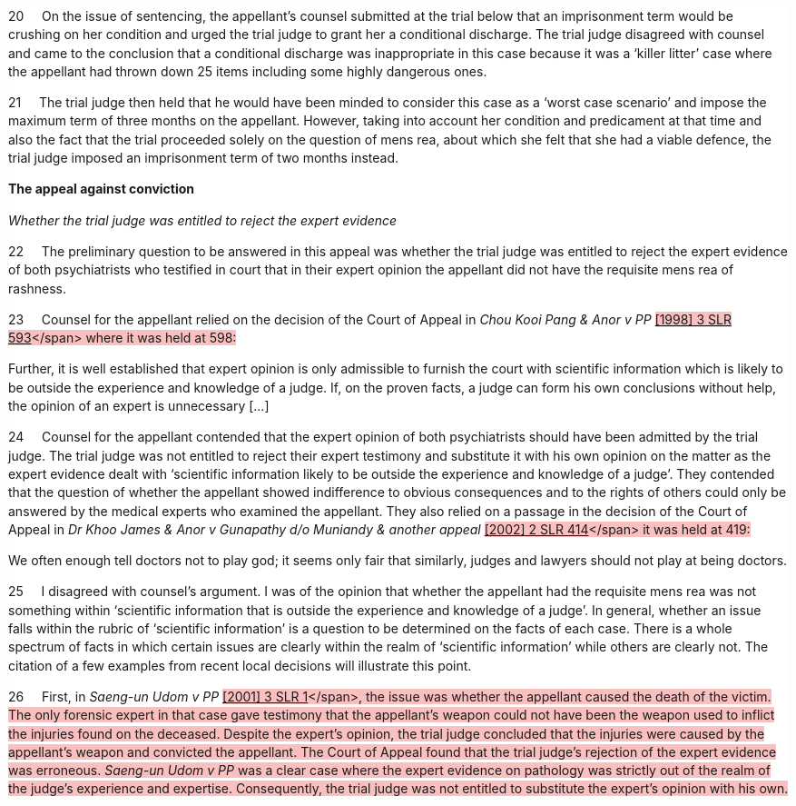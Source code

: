 20     On the issue of sentencing, the appellant’s counsel submitted at the trial below that an imprisonment term would be crushing on her condition and urged the trial judge to grant her a conditional discharge. The trial judge disagreed with counsel and came to the conclusion that a conditional discharge was inappropriate in this case because it was a ‘killer litter’ case where the appellant had thrown down 25 items including some highly dangerous ones. 

21     The trial judge then held that he would have been minded to consider this case as a ‘worst case scenario’ and impose the maximum term of three months on the appellant. However, taking into account her condition and predicament at that time and also the fact that the trial proceeded solely on the question of mens rea, about which she felt that she had a viable defence, the trial judge imposed an imprisonment term of two months instead. 

**The appeal against conviction** 

_Whether the trial judge was entitled to reject the expert evidence_ 

22     The preliminary question to be answered in this appeal was whether the trial judge was entitled to reject the expert evidence of both psychiatrists who testified in court that in their expert opinion the appellant did not have the requisite mens rea of rashness. 

23     Counsel for the appellant relied on the decision of the Court of Appeal in _Chou Kooi Pang & Anor v PP_ <span style="background-color: #FAC0C0" class="citation">[[1998] 3 SLR 593]("https://www.open.gov.sg")</span> where it was held at 598: 

 Further, it is well established that expert opinion is only admissible to furnish the court with scientific information which is likely to be outside the experience and knowledge of a judge. If, on the proven facts, a judge can form his own conclusions without help, the opinion of an expert is unnecessary [...] 

24     Counsel for the appellant contended that the expert opinion of both psychiatrists should have been admitted by the trial judge. The trial judge was not entitled to reject their expert testimony and substitute it with his own opinion on the matter as the expert evidence dealt with ‘scientific information likely to be outside the experience and knowledge of a judge’. They contended that the question of whether the appellant showed indifference to obvious consequences and to the rights of others could only be answered by the medical experts who examined the appellant. They also relied on a passage in the decision of the Court of Appeal in _Dr Khoo James & Anor v Gunapathy d/o Muniandy & another appeal_ <span style="background-color: #FAC0C0" class="citation">[[2002] 2 SLR 414]("https://www.open.gov.sg")</span> it was held at 419: 


 We often enough tell doctors not to play god; it seems only fair that similarly, judges and lawyers should not play at being doctors. 

25     I disagreed with counsel’s argument. I was of the opinion that whether the appellant had the requisite mens rea was not something within ‘scientific information that is outside the experience and knowledge of a judge’. In general, whether an issue falls within the rubric of ‘scientific information’ is a question to be determined on the facts of each case. There is a whole spectrum of facts in which certain issues are clearly within the realm of ‘scientific information’ while others are clearly not. The citation of a few examples from recent local decisions will illustrate this point. 

26     First, in _Saeng-un Udom v PP_ <span style="background-color: #FAC0C0" class="citation">[[2001] 3 SLR 1]("https://www.open.gov.sg")</span>, the issue was whether the appellant caused the death of the victim. The only forensic expert in that case gave testimony that the appellant’s weapon could not have been the weapon used to inflict the injuries found on the deceased. Despite the expert’s opinion, the trial judge concluded that the injuries were caused by the appellant’s weapon and convicted the appellant. The Court of Appeal found that the trial judge’s rejection of the expert evidence was erroneous. _Saeng-un Udom v PP_ was a clear case where the expert evidence on pathology was strictly out of the realm of the judge’s experience and expertise. Consequently, the trial judge was not entitled to substitute the expert’s opinion with his own. 
